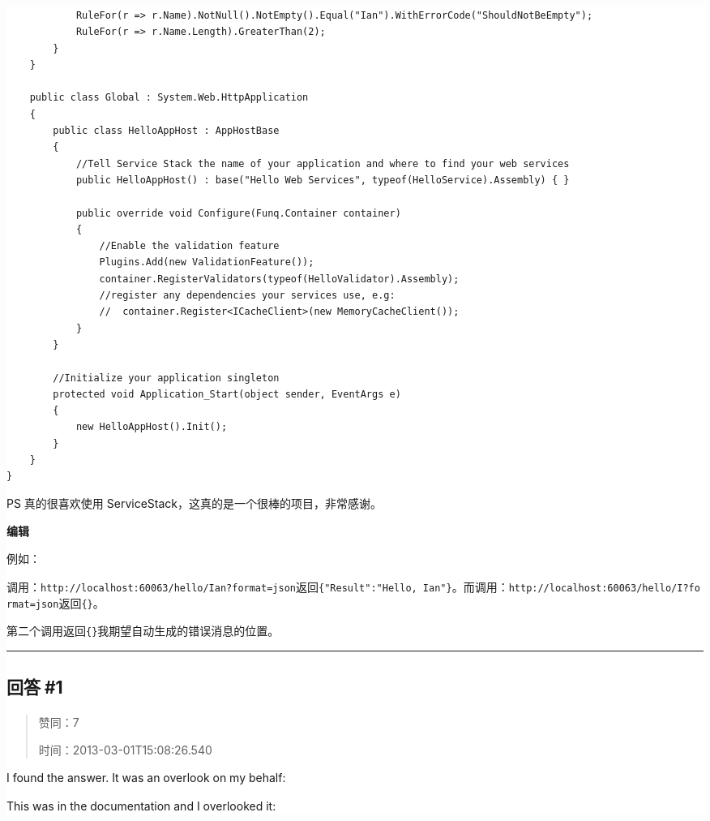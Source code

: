 ```
            RuleFor(r => r.Name).NotNull().NotEmpty().Equal("Ian").WithErrorCode("ShouldNotBeEmpty");
            RuleFor(r => r.Name.Length).GreaterThan(2);
        }
    }

    public class Global : System.Web.HttpApplication
    {
        public class HelloAppHost : AppHostBase
        {
            //Tell Service Stack the name of your application and where to find your web services
            public HelloAppHost() : base("Hello Web Services", typeof(HelloService).Assembly) { }

            public override void Configure(Funq.Container container)
            {
                //Enable the validation feature
                Plugins.Add(new ValidationFeature());
                container.RegisterValidators(typeof(HelloValidator).Assembly);
                //register any dependencies your services use, e.g:
                //  container.Register<ICacheClient>(new MemoryCacheClient());
            }
        }

        //Initialize your application singleton
        protected void Application_Start(object sender, EventArgs e)
        {
            new HelloAppHost().Init();
        }
    }
} 
```

PS 真的很喜欢使用 ServiceStack，这真的是一个很棒的项目，非常感谢。

**编辑**

例如：

调用：`http://localhost:60063/hello/Ian?format=json`返回`{"Result":"Hello, Ian"}`。而调用：`http://localhost:60063/hello/I?format=json`返回`{}`。

第二个调用返回`{}`我期望自动生成的错误消息的位置。

* * *

## 回答 #1

> 赞同：7
> 
> 时间：2013-03-01T15:08:26.540

I found the answer. It was an overlook on my behalf:

This was in the documentation and I overlooked it:
